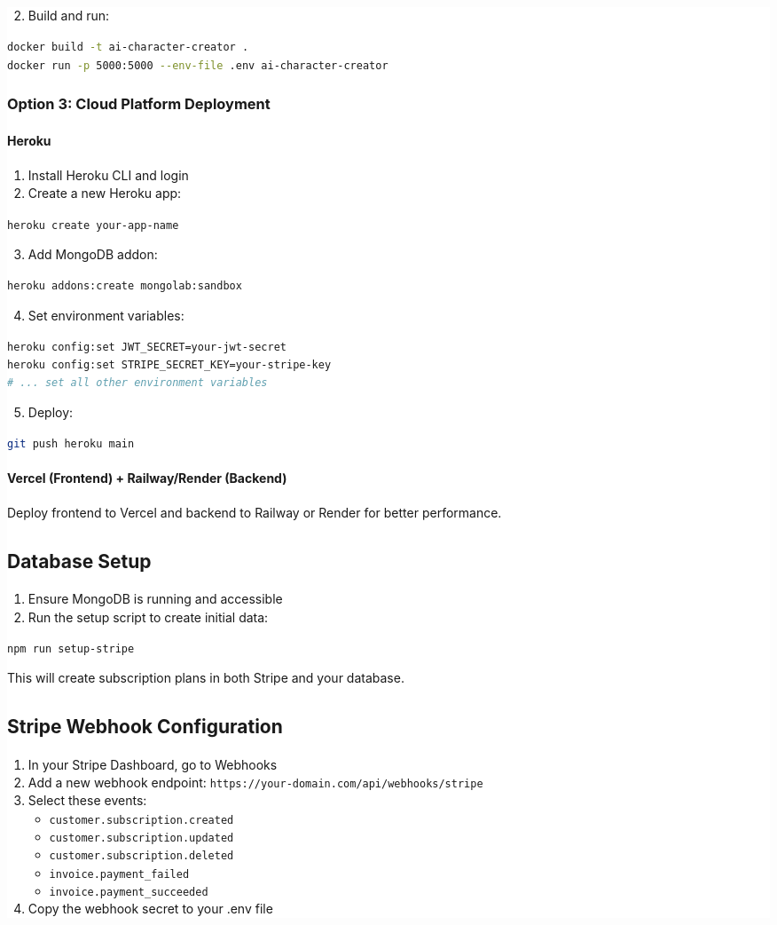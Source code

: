 2. Build and run:
```bash
docker build -t ai-character-creator .
docker run -p 5000:5000 --env-file .env ai-character-creator
```

### Option 3: Cloud Platform Deployment

#### Heroku

1. Install Heroku CLI and login
2. Create a new Heroku app:
```bash
heroku create your-app-name
```

3. Add MongoDB addon:
```bash
heroku addons:create mongolab:sandbox
```

4. Set environment variables:
```bash
heroku config:set JWT_SECRET=your-jwt-secret
heroku config:set STRIPE_SECRET_KEY=your-stripe-key
# ... set all other environment variables
```

5. Deploy:
```bash
git push heroku main
```

#### Vercel (Frontend) + Railway/Render (Backend)

Deploy frontend to Vercel and backend to Railway or Render for better performance.

## Database Setup

1. Ensure MongoDB is running and accessible
2. Run the setup script to create initial data:
```bash
npm run setup-stripe
```

This will create subscription plans in both Stripe and your database.

## Stripe Webhook Configuration

1. In your Stripe Dashboard, go to Webhooks
2. Add a new webhook endpoint: `https://your-domain.com/api/webhooks/stripe`
3. Select these events:
   - `customer.subscription.created`
   - `customer.subscription.updated`
   - `customer.subscription.deleted`
   - `invoice.payment_failed`
   - `invoice.payment_succeeded`
4. Copy the webhook secret to your .env file
